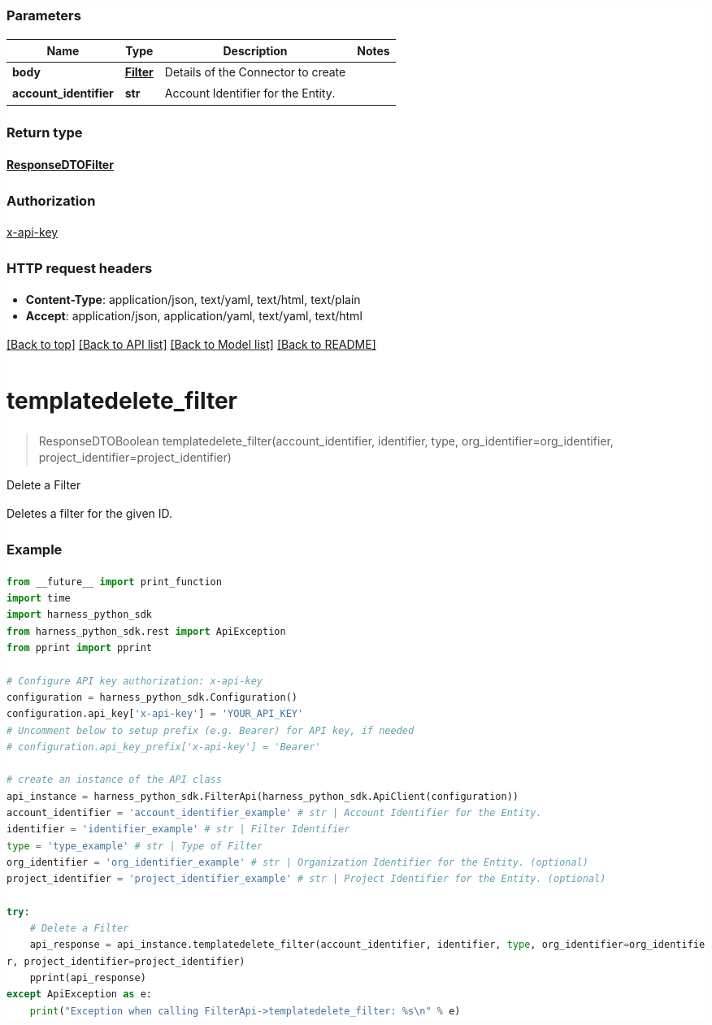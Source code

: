 ### Parameters

Name | Type | Description  | Notes
------------- | ------------- | ------------- | -------------
 **body** | [**Filter**](Filter.md)| Details of the Connector to create | 
 **account_identifier** | **str**| Account Identifier for the Entity. | 

### Return type

[**ResponseDTOFilter**](ResponseDTOFilter.md)

### Authorization

[x-api-key](../README.md#x-api-key)

### HTTP request headers

 - **Content-Type**: application/json, text/yaml, text/html, text/plain
 - **Accept**: application/json, application/yaml, text/yaml, text/html

[[Back to top]](#) [[Back to API list]](../README.md#documentation-for-api-endpoints) [[Back to Model list]](../README.md#documentation-for-models) [[Back to README]](../README.md)

# **templatedelete_filter**
> ResponseDTOBoolean templatedelete_filter(account_identifier, identifier, type, org_identifier=org_identifier, project_identifier=project_identifier)

Delete a Filter

Deletes a filter for the given ID.

### Example
```python
from __future__ import print_function
import time
import harness_python_sdk
from harness_python_sdk.rest import ApiException
from pprint import pprint

# Configure API key authorization: x-api-key
configuration = harness_python_sdk.Configuration()
configuration.api_key['x-api-key'] = 'YOUR_API_KEY'
# Uncomment below to setup prefix (e.g. Bearer) for API key, if needed
# configuration.api_key_prefix['x-api-key'] = 'Bearer'

# create an instance of the API class
api_instance = harness_python_sdk.FilterApi(harness_python_sdk.ApiClient(configuration))
account_identifier = 'account_identifier_example' # str | Account Identifier for the Entity.
identifier = 'identifier_example' # str | Filter Identifier
type = 'type_example' # str | Type of Filter
org_identifier = 'org_identifier_example' # str | Organization Identifier for the Entity. (optional)
project_identifier = 'project_identifier_example' # str | Project Identifier for the Entity. (optional)

try:
    # Delete a Filter
    api_response = api_instance.templatedelete_filter(account_identifier, identifier, type, org_identifier=org_identifier, project_identifier=project_identifier)
    pprint(api_response)
except ApiException as e:
    print("Exception when calling FilterApi->templatedelete_filter: %s\n" % e)
```
